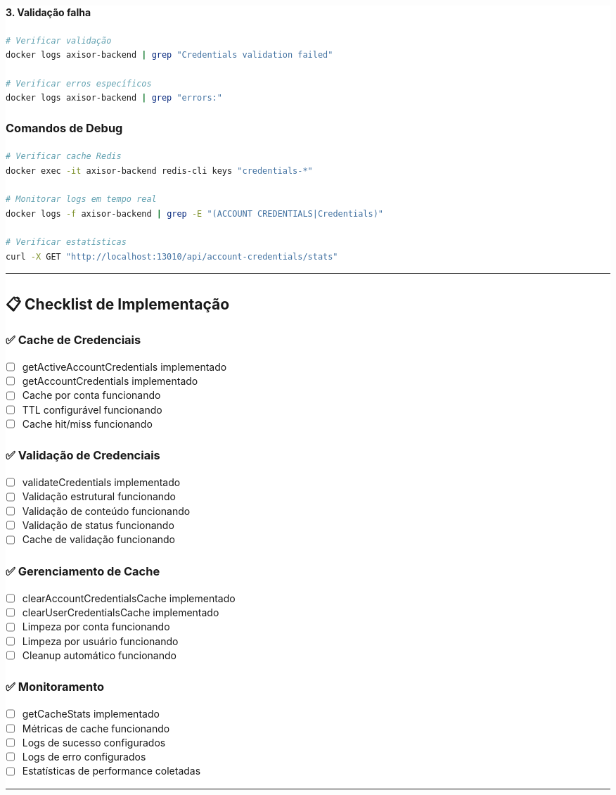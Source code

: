 #### **3. Validação falha**
```bash
# Verificar validação
docker logs axisor-backend | grep "Credentials validation failed"

# Verificar erros específicos
docker logs axisor-backend | grep "errors:"
```

### **Comandos de Debug**
```bash
# Verificar cache Redis
docker exec -it axisor-backend redis-cli keys "credentials-*"

# Monitorar logs em tempo real
docker logs -f axisor-backend | grep -E "(ACCOUNT CREDENTIALS|Credentials)"

# Verificar estatísticas
curl -X GET "http://localhost:13010/api/account-credentials/stats"
```

---

## 📋 **Checklist de Implementação**

### **✅ Cache de Credenciais**
- [ ] getActiveAccountCredentials implementado
- [ ] getAccountCredentials implementado
- [ ] Cache por conta funcionando
- [ ] TTL configurável funcionando
- [ ] Cache hit/miss funcionando

### **✅ Validação de Credenciais**
- [ ] validateCredentials implementado
- [ ] Validação estrutural funcionando
- [ ] Validação de conteúdo funcionando
- [ ] Validação de status funcionando
- [ ] Cache de validação funcionando

### **✅ Gerenciamento de Cache**
- [ ] clearAccountCredentialsCache implementado
- [ ] clearUserCredentialsCache implementado
- [ ] Limpeza por conta funcionando
- [ ] Limpeza por usuário funcionando
- [ ] Cleanup automático funcionando

### **✅ Monitoramento**
- [ ] getCacheStats implementado
- [ ] Métricas de cache funcionando
- [ ] Logs de sucesso configurados
- [ ] Logs de erro configurados
- [ ] Estatísticas de performance coletadas

---